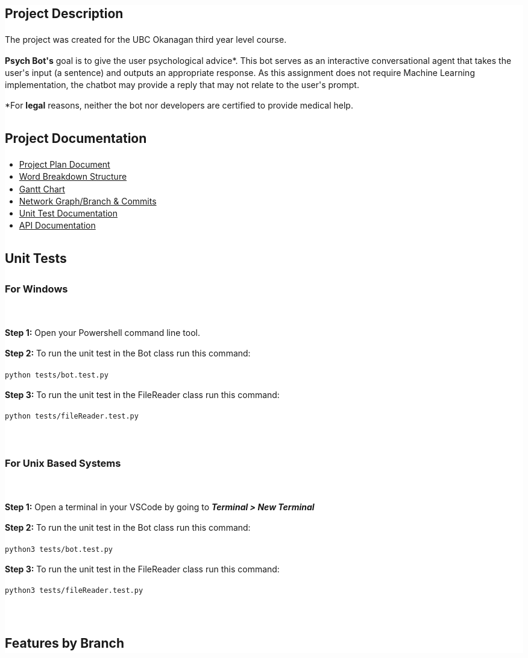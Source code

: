 ## Project Description
The project was created for the UBC Okanagan third year level course.

**Psych Bot's** goal is to give the user psychological advice*. This bot serves as an interactive conversational agent that takes the user's input (a sentence) and outputs an appropriate response. As this assignment does not require Machine Learning implementation, the chatbot may provide a reply that may not relate to the user's prompt.


*For **legal** reasons, neither the bot nor developers are certified to provide medical help.


## Project Documentation
- [Project Plan Document](https://github.com/KentonMewling/Psych-Bot/blob/main/docs/Assignment2_Project_Plan.pdf)
- [Word Breakdown Structure](https://github.com/KentonMewling/Psych-Bot/blob/main/docs/WBS.png)
- [Gantt Chart](https://github.com/KentonMewling/Psych-Bot/blob/main/docs/Gantt%20Chart.png)
- [Network Graph/Branch & Commits](https://github.com/KentonMewling/Psych-Bot/network)
- [Unit Test Documentation](https://github.com/KentonMewling/Psych-Bot/blob/main/docs/UnitTesting_documentation.pdf)
- [API Documentation](docs/API.pdf)

## Unit Tests

### **For Windows**
&nbsp;

**Step 1:** Open your Powershell command line tool.

**Step 2:** To run the unit test in the Bot class run this command:
```bash
python tests/bot.test.py 
```
**Step 3:** To run the unit test in the FileReader class run this command:
```bash
python tests/fileReader.test.py
```
&nbsp;
### **For Unix Based Systems**
&nbsp;

**Step 1:** Open a terminal in your VSCode by going to ***Terminal > New Terminal*** 

**Step 2:** To run the unit test in the Bot class run this command:
```bash
python3 tests/bot.test.py
```
**Step 3:** To run the unit test in the FileReader class run this command:
```bash
python3 tests/fileReader.test.py
```
&nbsp;
## Features by Branch
